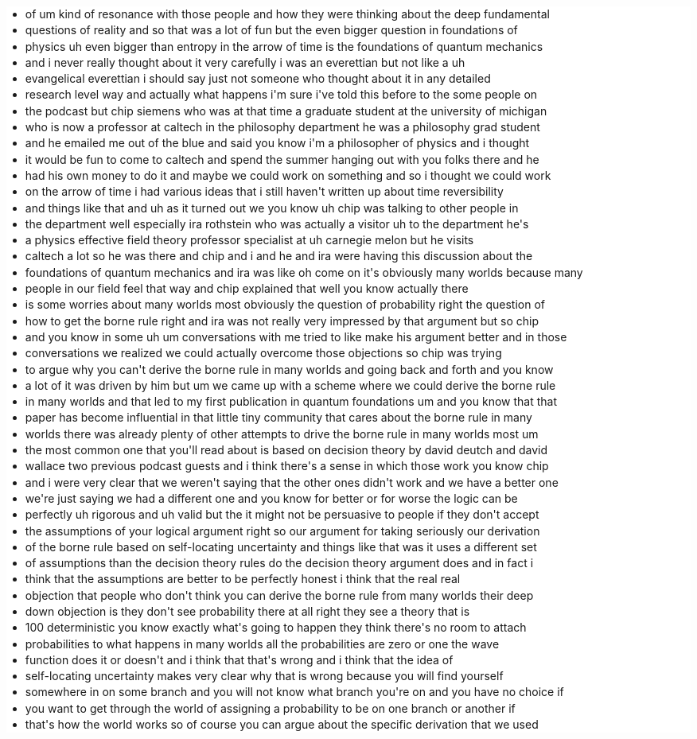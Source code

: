 *  of um kind of resonance with those people and how they were thinking about the deep fundamental
*  questions of reality and so that was a lot of fun but the even bigger question in foundations of
*  physics uh even bigger than entropy in the arrow of time is the foundations of quantum mechanics
*  and i never really thought about it very carefully i was an everettian but not like a uh
*  evangelical everettian i should say just not someone who thought about it in any detailed
*  research level way and actually what happens i'm sure i've told this before to the some people on
*  the podcast but chip siemens who was at that time a graduate student at the university of michigan
*  who is now a professor at caltech in the philosophy department he was a philosophy grad student
*  and he emailed me out of the blue and said you know i'm a philosopher of physics and i thought
*  it would be fun to come to caltech and spend the summer hanging out with you folks there and he
*  had his own money to do it and maybe we could work on something and so i thought we could work
*  on the arrow of time i had various ideas that i still haven't written up about time reversibility
*  and things like that and uh as it turned out we you know uh chip was talking to other people in
*  the department well especially ira rothstein who was actually a visitor uh to the department he's
*  a physics effective field theory professor specialist at uh carnegie melon but he visits
*  caltech a lot so he was there and chip and i and he and ira were having this discussion about the
*  foundations of quantum mechanics and ira was like oh come on it's obviously many worlds because many
*  people in our field feel that way and chip explained that well you know actually there
*  is some worries about many worlds most obviously the question of probability right the question of
*  how to get the borne rule right and ira was not really very impressed by that argument but so chip
*  and you know in some uh um conversations with me tried to like make his argument better and in those
*  conversations we realized we could actually overcome those objections so chip was trying
*  to argue why you can't derive the borne rule in many worlds and going back and forth and you know
*  a lot of it was driven by him but um we came up with a scheme where we could derive the borne rule
*  in many worlds and that led to my first publication in quantum foundations um and you know that that
*  paper has become influential in that little tiny community that cares about the borne rule in many
*  worlds there was already plenty of other attempts to drive the borne rule in many worlds most um
*  the most common one that you'll read about is based on decision theory by david deutch and david
*  wallace two previous podcast guests and i think there's a sense in which those work you know chip
*  and i were very clear that we weren't saying that the other ones didn't work and we have a better one
*  we're just saying we had a different one and you know for better or for worse the logic can be
*  perfectly uh rigorous and uh valid but the it might not be persuasive to people if they don't accept
*  the assumptions of your logical argument right so our argument for taking seriously our derivation
*  of the borne rule based on self-locating uncertainty and things like that was it uses a different set
*  of assumptions than the decision theory rules do the decision theory argument does and in fact i
*  think that the assumptions are better to be perfectly honest i think that the real real
*  objection that people who don't think you can derive the borne rule from many worlds their deep
*  down objection is they don't see probability there at all right they see a theory that is
*  100 deterministic you know exactly what's going to happen they think there's no room to attach
*  probabilities to what happens in many worlds all the probabilities are zero or one the wave
*  function does it or doesn't and i think that that's wrong and i think that the idea of
*  self-locating uncertainty makes very clear why that is wrong because you will find yourself
*  somewhere in on some branch and you will not know what branch you're on and you have no choice if
*  you want to get through the world of assigning a probability to be on one branch or another if
*  that's how the world works so of course you can argue about the specific derivation that we used